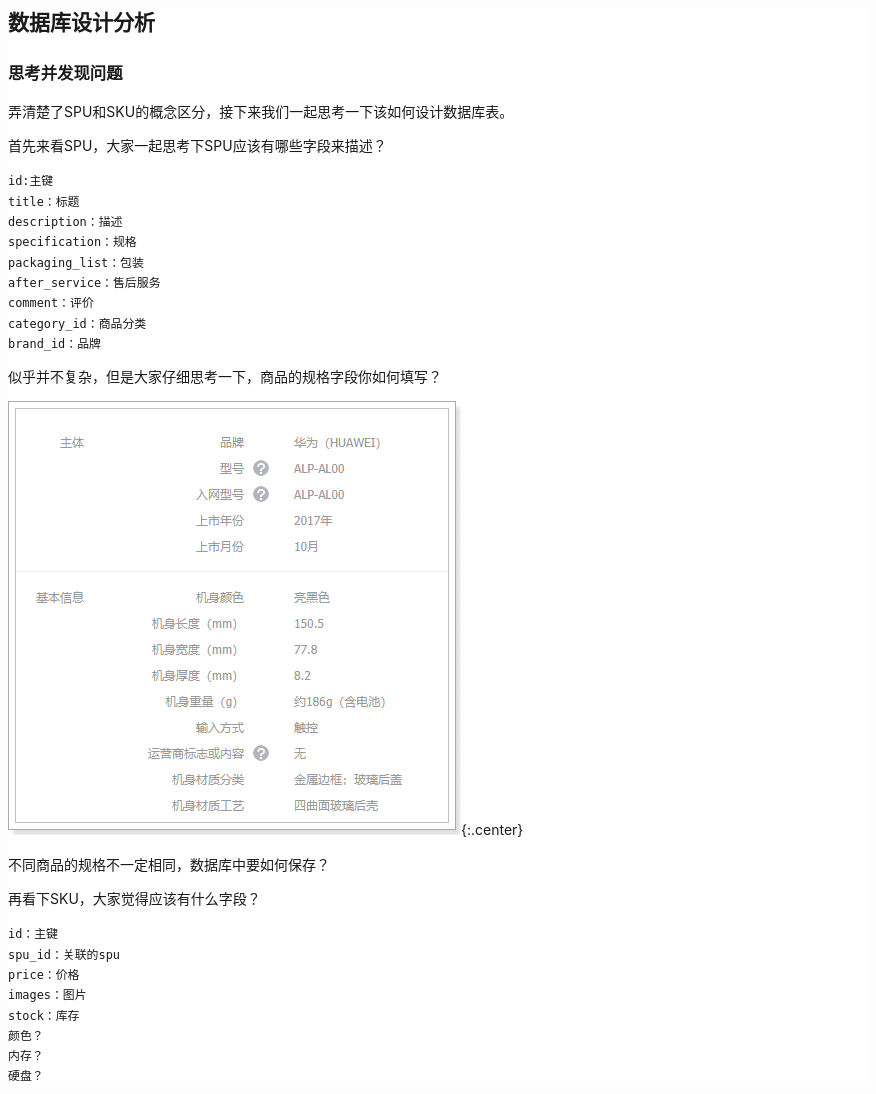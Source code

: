 ## 数据库设计分析

### 思考并发现问题

弄清楚了SPU和SKU的概念区分，接下来我们一起思考一下该如何设计数据库表。

首先来看SPU，大家一起思考下SPU应该有哪些字段来描述？

```
id:主键
title：标题
description：描述
specification：规格
packaging_list：包装
after_service：售后服务
comment：评价
category_id：商品分类
brand_id：品牌
```

似乎并不复杂，但是大家仔细思考一下，商品的规格字段你如何填写？

 ![1526086539789](../images/databaseDesign/1526086539789.png){:.center}

不同商品的规格不一定相同，数据库中要如何保存？

再看下SKU，大家觉得应该有什么字段？

```
id：主键
spu_id：关联的spu
price：价格
images：图片
stock：库存
颜色？
内存？
硬盘？
```
